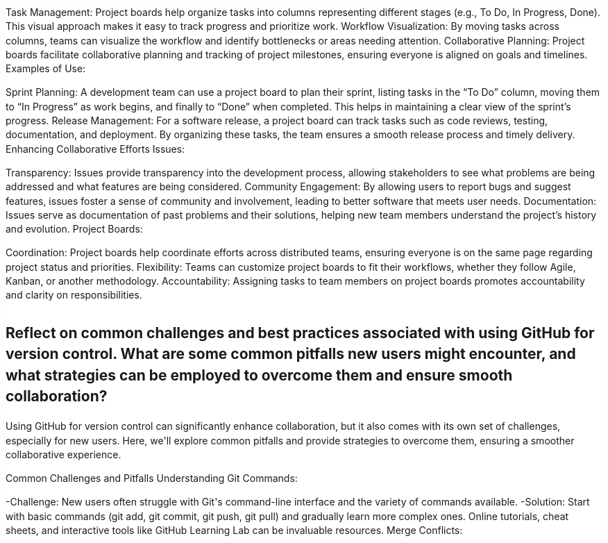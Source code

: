 Task Management: Project boards help organize tasks into columns representing different stages (e.g., To Do, In Progress, Done). This visual approach makes it easy to track progress and prioritize work.
Workflow Visualization: By moving tasks across columns, teams can visualize the workflow and identify bottlenecks or areas needing attention.
Collaborative Planning: Project boards facilitate collaborative planning and tracking of project milestones, ensuring everyone is aligned on goals and timelines.
Examples of Use:

Sprint Planning: A development team can use a project board to plan their sprint, listing tasks in the “To Do” column, moving them to “In Progress” as work begins, and finally to “Done” when completed. This helps in maintaining a clear view of the sprint’s progress.
Release Management: For a software release, a project board can track tasks such as code reviews, testing, documentation, and deployment. By organizing these tasks, the team ensures a smooth release process and timely delivery.
Enhancing Collaborative Efforts
Issues:

Transparency: Issues provide transparency into the development process, allowing stakeholders to see what problems are being addressed and what features are being considered.
Community Engagement: By allowing users to report bugs and suggest features, issues foster a sense of community and involvement, leading to better software that meets user needs.
Documentation: Issues serve as documentation of past problems and their solutions, helping new team members understand the project’s history and evolution.
Project Boards:

Coordination: Project boards help coordinate efforts across distributed teams, ensuring everyone is on the same page regarding project status and priorities.
Flexibility: Teams can customize project boards to fit their workflows, whether they follow Agile, Kanban, or another methodology.
Accountability: Assigning tasks to team members on project boards promotes accountability and clarity on responsibilities.





## Reflect on common challenges and best practices associated with using GitHub for version control. What are some common pitfalls new users might encounter, and what strategies can be employed to overcome them and ensure smooth collaboration?

Using GitHub for version control can significantly enhance collaboration, but it also comes with its own set of challenges, especially for new users. Here, we'll explore common pitfalls and provide strategies to overcome them, ensuring a smoother collaborative experience.

Common Challenges and Pitfalls
Understanding Git Commands:

-Challenge: New users often struggle with Git's command-line interface and the variety of commands available.
-Solution: Start with basic commands (git add, git commit, git push, git pull) and gradually learn more complex ones. Online tutorials, cheat sheets, and interactive tools like GitHub Learning Lab can be invaluable resources.
Merge Conflicts:
